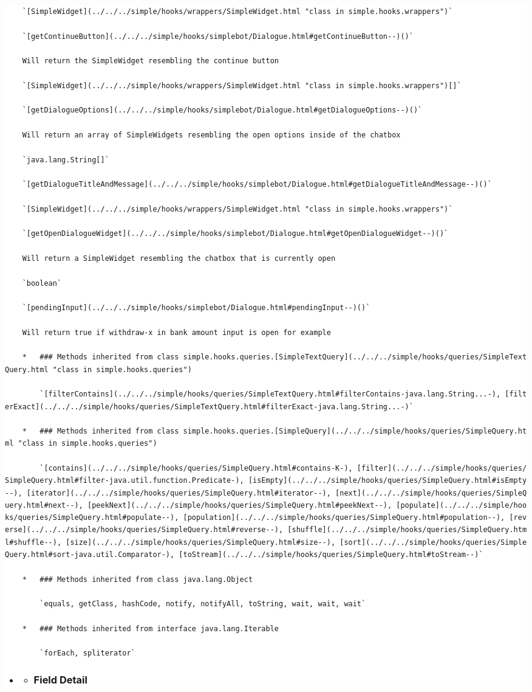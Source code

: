         `[SimpleWidget](../../../simple/hooks/wrappers/SimpleWidget.html "class in simple.hooks.wrappers")`
        
        `[getContinueButton](../../../simple/hooks/simplebot/Dialogue.html#getContinueButton--)()`
        
        Will return the SimpleWidget resembling the continue button
        
        `[SimpleWidget](../../../simple/hooks/wrappers/SimpleWidget.html "class in simple.hooks.wrappers")[]`
        
        `[getDialogueOptions](../../../simple/hooks/simplebot/Dialogue.html#getDialogueOptions--)()`
        
        Will return an array of SimpleWidgets resembling the open options inside of the chatbox
        
        `java.lang.String[]`
        
        `[getDialogueTitleAndMessage](../../../simple/hooks/simplebot/Dialogue.html#getDialogueTitleAndMessage--)()` 
        
        `[SimpleWidget](../../../simple/hooks/wrappers/SimpleWidget.html "class in simple.hooks.wrappers")`
        
        `[getOpenDialogueWidget](../../../simple/hooks/simplebot/Dialogue.html#getOpenDialogueWidget--)()`
        
        Will return a SimpleWidget resembling the chatbox that is currently open
        
        `boolean`
        
        `[pendingInput](../../../simple/hooks/simplebot/Dialogue.html#pendingInput--)()`
        
        Will return true if withdraw-x in bank amount input is open for example
        
        *   ### Methods inherited from class simple.hooks.queries.[SimpleTextQuery](../../../simple/hooks/queries/SimpleTextQuery.html "class in simple.hooks.queries")
            
            `[filterContains](../../../simple/hooks/queries/SimpleTextQuery.html#filterContains-java.lang.String...-), [filterExact](../../../simple/hooks/queries/SimpleTextQuery.html#filterExact-java.lang.String...-)`
        
        *   ### Methods inherited from class simple.hooks.queries.[SimpleQuery](../../../simple/hooks/queries/SimpleQuery.html "class in simple.hooks.queries")
            
            `[contains](../../../simple/hooks/queries/SimpleQuery.html#contains-K-), [filter](../../../simple/hooks/queries/SimpleQuery.html#filter-java.util.function.Predicate-), [isEmpty](../../../simple/hooks/queries/SimpleQuery.html#isEmpty--), [iterator](../../../simple/hooks/queries/SimpleQuery.html#iterator--), [next](../../../simple/hooks/queries/SimpleQuery.html#next--), [peekNext](../../../simple/hooks/queries/SimpleQuery.html#peekNext--), [populate](../../../simple/hooks/queries/SimpleQuery.html#populate--), [population](../../../simple/hooks/queries/SimpleQuery.html#population--), [reverse](../../../simple/hooks/queries/SimpleQuery.html#reverse--), [shuffle](../../../simple/hooks/queries/SimpleQuery.html#shuffle--), [size](../../../simple/hooks/queries/SimpleQuery.html#size--), [sort](../../../simple/hooks/queries/SimpleQuery.html#sort-java.util.Comparator-), [toStream](../../../simple/hooks/queries/SimpleQuery.html#toStream--)`
        
        *   ### Methods inherited from class java.lang.Object
            
            `equals, getClass, hashCode, notify, notifyAll, toString, wait, wait, wait`
        
        *   ### Methods inherited from interface java.lang.Iterable
            
            `forEach, spliterator`

*   *   ### Field Detail
        